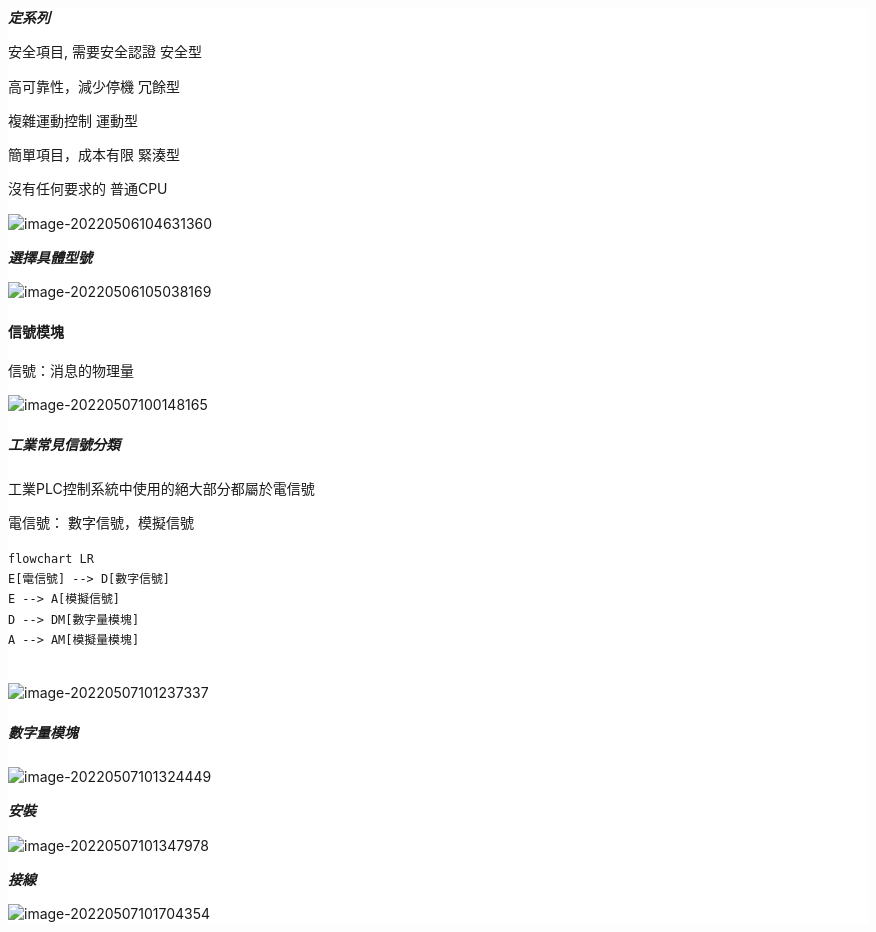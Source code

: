 ***定系列***

安全項目, 需要安全認證 安全型

高可靠性，減少停機 冗餘型

複雜運動控制  運動型

簡單項目，成本有限 緊湊型

沒有任何要求的  普通CPU

![image-20220506104631360](https://raw.githubusercontent.com/mengziup/pic/master/image-20220506104631360.png)

***選擇具體型號***

![image-20220506105038169](https://raw.githubusercontent.com/mengziup/pic/master/image-20220506105038169.png)

#### 信號模塊

信號：消息的物理量

![image-20220507100148165](https://raw.githubusercontent.com/mengziup/pic/master/image-20220507100148165.png)

##### 工業常見信號分類

工業PLC控制系統中使用的絕大部分都屬於電信號

電信號： 數字信號，模擬信號

```mermaid
flowchart LR
E[電信號] --> D[數字信號]
E --> A[模擬信號]
D --> DM[數字量模塊]
A --> AM[模擬量模塊]


```

![image-20220507101237337](https://raw.githubusercontent.com/mengziup/pic/master/image-20220507101237337.png)

##### 數字量模塊

![image-20220507101324449](https://raw.githubusercontent.com/mengziup/pic/master/image-20220507101324449.png)



***安裝***

![image-20220507101347978](C:\Users\mengzy\AppData\Roaming\Typora\typora-user-images\image-20220507101347978.png)

***接線***

![image-20220507101704354](https://raw.githubusercontent.com/mengziup/pic/master/image-20220507101704354.png)


